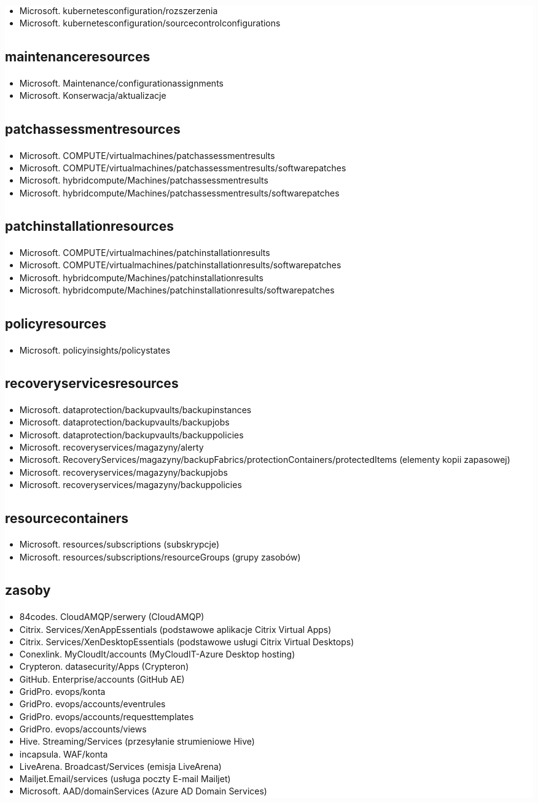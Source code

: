 - Microsoft. kubernetesconfiguration/rozszerzenia
- Microsoft. kubernetesconfiguration/sourcecontrolconfigurations

## <a name="maintenanceresources"></a>maintenanceresources

- Microsoft. Maintenance/configurationassignments
- Microsoft. Konserwacja/aktualizacje

## <a name="patchassessmentresources"></a>patchassessmentresources

- Microsoft. COMPUTE/virtualmachines/patchassessmentresults
- Microsoft. COMPUTE/virtualmachines/patchassessmentresults/softwarepatches
- Microsoft. hybridcompute/Machines/patchassessmentresults
- Microsoft. hybridcompute/Machines/patchassessmentresults/softwarepatches

## <a name="patchinstallationresources"></a>patchinstallationresources

- Microsoft. COMPUTE/virtualmachines/patchinstallationresults
- Microsoft. COMPUTE/virtualmachines/patchinstallationresults/softwarepatches
- Microsoft. hybridcompute/Machines/patchinstallationresults
- Microsoft. hybridcompute/Machines/patchinstallationresults/softwarepatches

## <a name="policyresources"></a>policyresources

- Microsoft. policyinsights/policystates

## <a name="recoveryservicesresources"></a>recoveryservicesresources

- Microsoft. dataprotection/backupvaults/backupinstances
- Microsoft. dataprotection/backupvaults/backupjobs
- Microsoft. dataprotection/backupvaults/backuppolicies
- Microsoft. recoveryservices/magazyny/alerty
- Microsoft. RecoveryServices/magazyny/backupFabrics/protectionContainers/protectedItems (elementy kopii zapasowej)
- Microsoft. recoveryservices/magazyny/backupjobs
- Microsoft. recoveryservices/magazyny/backuppolicies

## <a name="resourcecontainers"></a>resourcecontainers

- Microsoft. resources/subscriptions (subskrypcje)
- Microsoft. resources/subscriptions/resourceGroups (grupy zasobów)

## <a name="resources"></a>zasoby

- 84codes. CloudAMQP/serwery (CloudAMQP)
- Citrix. Services/XenAppEssentials (podstawowe aplikacje Citrix Virtual Apps)
- Citrix. Services/XenDesktopEssentials (podstawowe usługi Citrix Virtual Desktops)
- Conexlink. MyCloudIt/accounts (MyCloudIT-Azure Desktop hosting)
- Crypteron. datasecurity/Apps (Crypteron)
- GitHub. Enterprise/accounts (GitHub AE)
- GridPro. evops/konta
- GridPro. evops/accounts/eventrules
- GridPro. evops/accounts/requesttemplates
- GridPro. evops/accounts/views
- Hive. Streaming/Services (przesyłanie strumieniowe Hive)
- incapsula. WAF/konta
- LiveArena. Broadcast/Services (emisja LiveArena)
- Mailjet.Email/services (usługa poczty E-mail Mailjet)
- Microsoft. AAD/domainServices (Azure AD Domain Services)